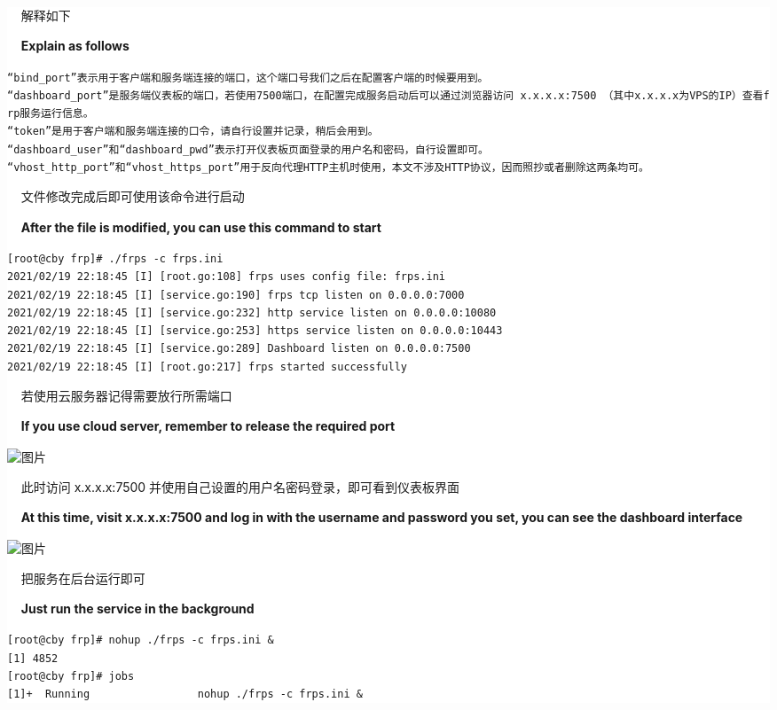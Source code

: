   

    解释如下  

    **Explain as follows**  

```
“bind_port”表示用于客户端和服务端连接的端口，这个端口号我们之后在配置客户端的时候要用到。
“dashboard_port”是服务端仪表板的端口，若使用7500端口，在配置完成服务启动后可以通过浏览器访问 x.x.x.x:7500 （其中x.x.x.x为VPS的IP）查看frp服务运行信息。
“token”是用于客户端和服务端连接的口令，请自行设置并记录，稍后会用到。
“dashboard_user”和“dashboard_pwd”表示打开仪表板页面登录的用户名和密码，自行设置即可。
“vhost_http_port”和“vhost_https_port”用于反向代理HTTP主机时使用，本文不涉及HTTP协议，因而照抄或者删除这两条均可。
```

  

    文件修改完成后即可使用该命令进行启动  

    **After the file is modified, you can use this command to start**  

```
[root@cby frp]# ./frps -c frps.ini
2021/02/19 22:18:45 [I] [root.go:108] frps uses config file: frps.ini
2021/02/19 22:18:45 [I] [service.go:190] frps tcp listen on 0.0.0.0:7000
2021/02/19 22:18:45 [I] [service.go:232] http service listen on 0.0.0.0:10080
2021/02/19 22:18:45 [I] [service.go:253] https service listen on 0.0.0.0:10443
2021/02/19 22:18:45 [I] [service.go:289] Dashboard listen on 0.0.0.0:7500
2021/02/19 22:18:45 [I] [root.go:217] frps started successfully

```

  

    若使用云服务器记得需要放行所需端口  

    **If you use cloud server, remember to release the required port**  

![图片](https://p3-juejin.byteimg.com/tos-cn-i-k3u1fbpfcp/ae9842ca26144c09874396b07dd3f9ca~tplv-k3u1fbpfcp-zoom-1.image)

  

    此时访问 x.x.x.x:7500 并使用自己设置的用户名密码登录，即可看到仪表板界面

    **At this time, visit x.x.x.x:7500 and log in with the username and password you set, you can see the dashboard interface**  

  

![图片](https://p3-juejin.byteimg.com/tos-cn-i-k3u1fbpfcp/838bf4d05d234ce08f08a50dd7ef67c7~tplv-k3u1fbpfcp-zoom-1.image)

  

    把服务在后台运行即可  

    **Just run the service in the background**  

```
[root@cby frp]# nohup ./frps -c frps.ini &
[1] 4852
[root@cby frp]# jobs
[1]+  Running                 nohup ./frps -c frps.ini &

```
